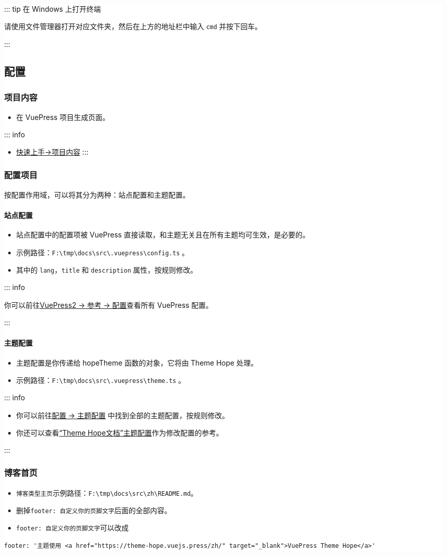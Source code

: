 ::: tip 在 Windows 上打开终端

请使用文件管理器打开对应文件夹，然后在上方的地址栏中输入 `cmd` 并按下回车。

:::

## 配置

### 项目内容

- 在 VuePress 项目生成页面。

::: info
- [快速上手→项目内容](https://theme-hope.vuejs.press/zh/get-started/content.html)
:::

### 配置项目

按配置作用域，可以将其分为两种：站点配置和主题配置。


#### 站点配置

- 站点配置中的配置项被 VuePress 直接读取，和主题无关且在所有主题均可生效，是必要的。

- 示例路径：`F:\tmp\docs\src\.vuepress\config.ts` 。

- 其中的 `lang`，`title` 和 `description` 属性，按规则修改。

::: info

你可以前往[VuePress2 → 参考 → 配置](https://vuejs.press/zh/reference/config.html)查看所有 VuePress 配置。

:::

#### 主题配置

- 主题配置是你传递给 hopeTheme 函数的对象，它将由 Theme Hope 处理。

- 示例路径：`F:\tmp\docs\src\.vuepress\theme.ts` 。

::: info

- 你可以前往[配置 → 主题配置](https://theme-hope.vuejs.press/zh/config/) 中找到全部的主题配置，按规则修改。

- 你还可以查看[“Theme Hope文档”主题配置](https://github.com/vuepress-theme-hope/vuepress-theme-hope/blob/main/docs/theme/src/.vuepress/config.ts)作为修改配置的参考。

:::

### 博客首页

- `博客类型主页`示例路径：`F:\tmp\docs\src\zh\README.md`。

- 删掉`footer: 自定义你的页脚文字`后面的全部内容。
  
- `footer: 自定义你的页脚文字`可以改成
  
```txt
footer: '主题使用 <a href="https://theme-hope.vuejs.press/zh/" target="_blank">VuePress Theme Hope</a>'
```
